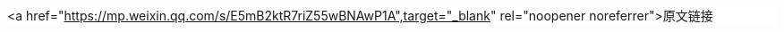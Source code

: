 <a href="https://mp.weixin.qq.com/s/E5mB2ktR7riZ55wBNAwP1A",target="_blank" rel="noopener noreferrer">原文链接</a>
